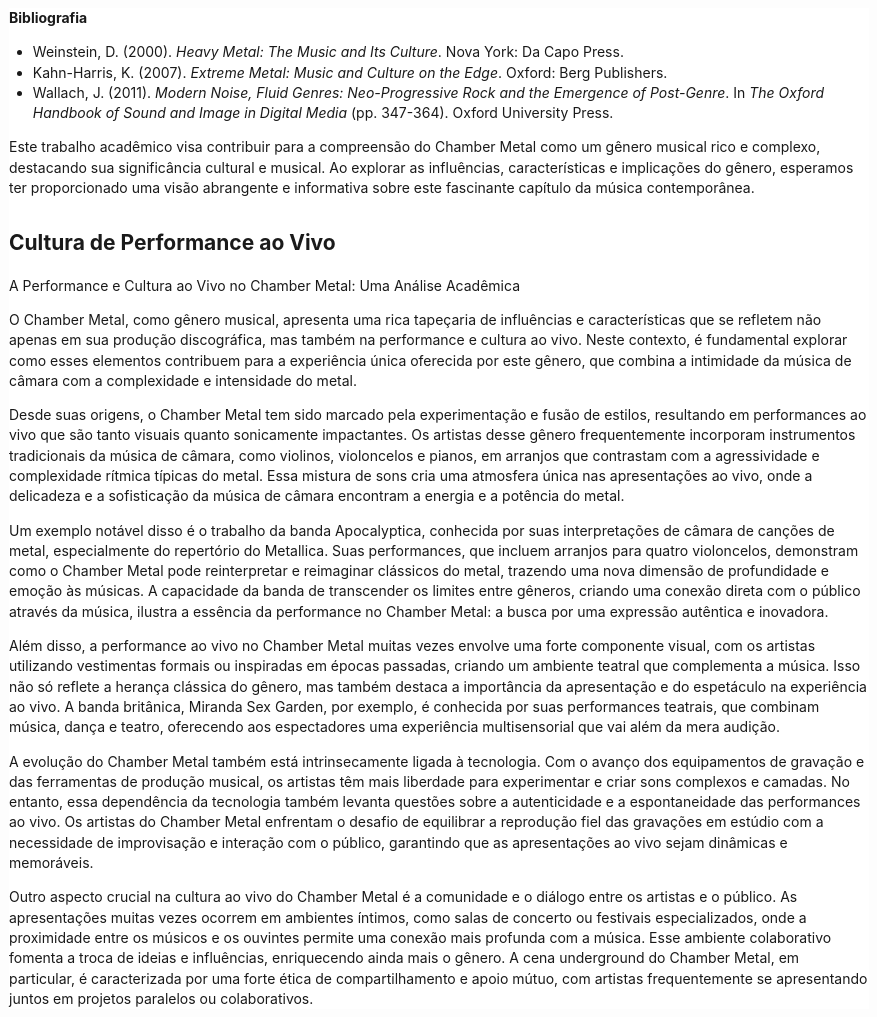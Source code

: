 **Bibliografia**

- Weinstein, D. (2000). *Heavy Metal: The Music and Its Culture*. Nova York: Da Capo Press.
- Kahn-Harris, K. (2007). *Extreme Metal: Music and Culture on the Edge*. Oxford: Berg Publishers.
- Wallach, J. (2011). *Modern Noise, Fluid Genres: Neo-Progressive Rock and the Emergence of Post-Genre*. In *The Oxford Handbook of Sound and Image in Digital Media* (pp. 347-364). Oxford University Press.

Este trabalho acadêmico visa contribuir para a compreensão do Chamber Metal como um gênero musical rico e complexo, destacando sua significância cultural e musical. Ao explorar as influências, características e implicações do gênero, esperamos ter proporcionado uma visão abrangente e informativa sobre este fascinante capítulo da música contemporânea.

## Cultura de Performance ao Vivo

A Performance e Cultura ao Vivo no Chamber Metal: Uma Análise Acadêmica

O Chamber Metal, como gênero musical, apresenta uma rica tapeçaria de influências e características que se refletem não apenas em sua produção discográfica, mas também na performance e cultura ao vivo. Neste contexto, é fundamental explorar como esses elementos contribuem para a experiência única oferecida por este gênero, que combina a intimidade da música de câmara com a complexidade e intensidade do metal.

Desde suas origens, o Chamber Metal tem sido marcado pela experimentação e fusão de estilos, resultando em performances ao vivo que são tanto visuais quanto sonicamente impactantes. Os artistas desse gênero frequentemente incorporam instrumentos tradicionais da música de câmara, como violinos, violoncelos e pianos, em arranjos que contrastam com a agressividade e complexidade rítmica típicas do metal. Essa mistura de sons cria uma atmosfera única nas apresentações ao vivo, onde a delicadeza e a sofisticação da música de câmara encontram a energia e a potência do metal.

Um exemplo notável disso é o trabalho da banda Apocalyptica, conhecida por suas interpretações de câmara de canções de metal, especialmente do repertório do Metallica. Suas performances, que incluem arranjos para quatro violoncelos, demonstram como o Chamber Metal pode reinterpretar e reimaginar clássicos do metal, trazendo uma nova dimensão de profundidade e emoção às músicas. A capacidade da banda de transcender os limites entre gêneros, criando uma conexão direta com o público através da música, ilustra a essência da performance no Chamber Metal: a busca por uma expressão autêntica e inovadora.

Além disso, a performance ao vivo no Chamber Metal muitas vezes envolve uma forte componente visual, com os artistas utilizando vestimentas formais ou inspiradas em épocas passadas, criando um ambiente teatral que complementa a música. Isso não só reflete a herança clássica do gênero, mas também destaca a importância da apresentação e do espetáculo na experiência ao vivo. A banda britânica, Miranda Sex Garden, por exemplo, é conhecida por suas performances teatrais, que combinam música, dança e teatro, oferecendo aos espectadores uma experiência multisensorial que vai além da mera audição.

A evolução do Chamber Metal também está intrinsecamente ligada à tecnologia. Com o avanço dos equipamentos de gravação e das ferramentas de produção musical, os artistas têm mais liberdade para experimentar e criar sons complexos e camadas. No entanto, essa dependência da tecnologia também levanta questões sobre a autenticidade e a espontaneidade das performances ao vivo. Os artistas do Chamber Metal enfrentam o desafio de equilibrar a reprodução fiel das gravações em estúdio com a necessidade de improvisação e interação com o público, garantindo que as apresentações ao vivo sejam dinâmicas e memoráveis.

Outro aspecto crucial na cultura ao vivo do Chamber Metal é a comunidade e o diálogo entre os artistas e o público. As apresentações muitas vezes ocorrem em ambientes íntimos, como salas de concerto ou festivais especializados, onde a proximidade entre os músicos e os ouvintes permite uma conexão mais profunda com a música. Esse ambiente colaborativo fomenta a troca de ideias e influências, enriquecendo ainda mais o gênero. A cena underground do Chamber Metal, em particular, é caracterizada por uma forte ética de compartilhamento e apoio mútuo, com artistas frequentemente se apresentando juntos em projetos paralelos ou colaborativos.
